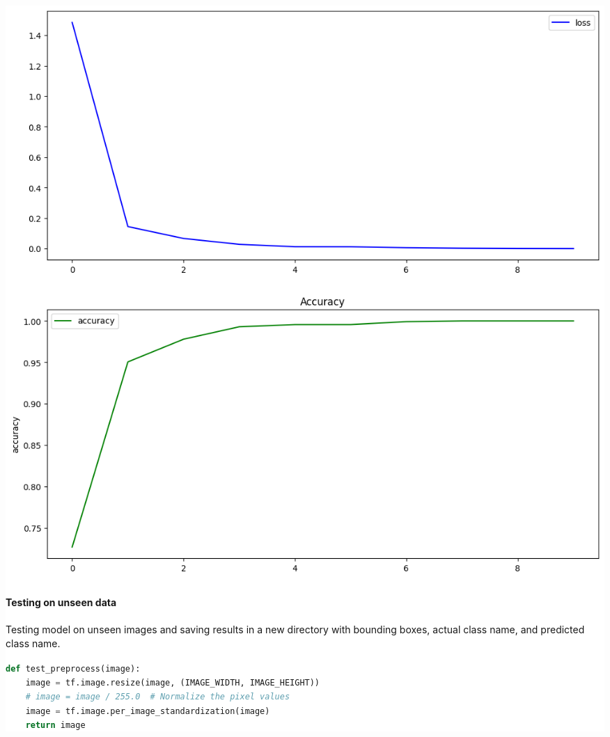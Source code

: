     
![Training Evaluation Graph](images/output_35_0.png)
    


#### Testing on unseen data
Testing model on unseen images and saving results in a new directory with bounding boxes, actual class name, and predicted class name.


```python
def test_preprocess(image):
    image = tf.image.resize(image, (IMAGE_WIDTH, IMAGE_HEIGHT))
    # image = image / 255.0  # Normalize the pixel values
    image = tf.image.per_image_standardization(image) 
    return image
```
